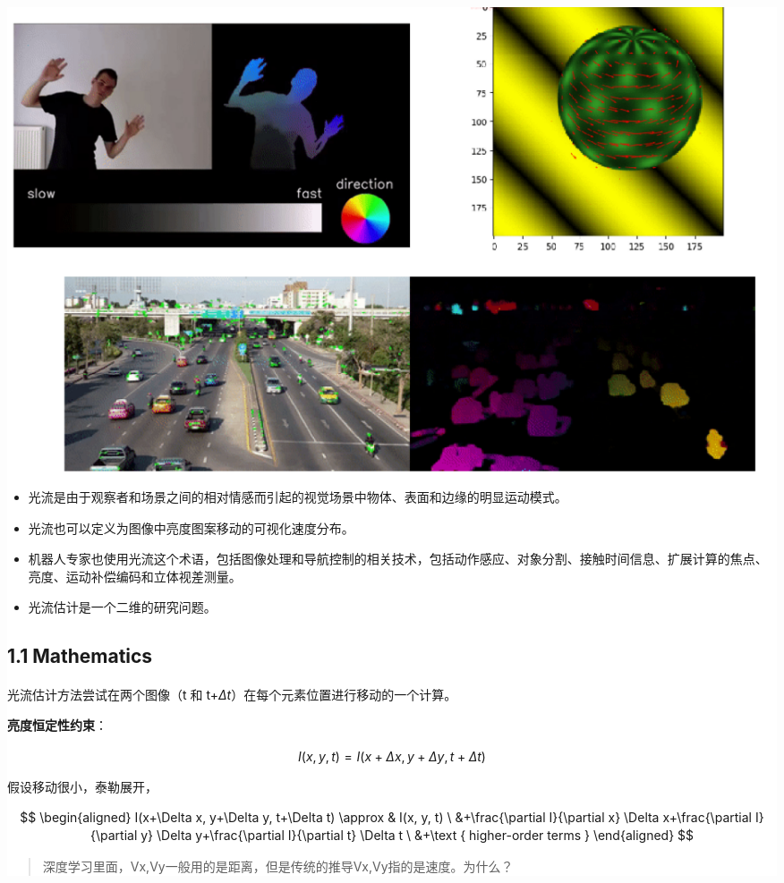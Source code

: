 ![](image/image_L1cxRAkuDG.png)

*   光流是由于观察者和场景之间的相对情感而引起的视觉场景中物体、表面和边缘的明显运动模式。

*   光流也可以定义为图像中亮度图案移动的可视化速度分布。

*   机器人专家也使用光流这个术语，包括图像处理和导航控制的相关技术，包括动作感应、对象分割、接触时间信息、扩展计算的焦点、亮度、运动补偿编码和立体视差测量。

*   光流估计是一个二维的研究问题。

## 1.1 Mathematics

光流估计方法尝试在两个图像（t 和 t+$\Delta t$）在每个元素位置进行移动的一个计算。

**亮度恒定性约束**：

$$
I(x,y,t) = I(x+\Delta x ,y+\Delta y ,t+\Delta t)
$$

假设移动很小，泰勒展开，

$$
\begin{aligned} I(x+\Delta x, y+\Delta y, t+\Delta t) \approx & I(x, y, t) \ &+\frac{\partial I}{\partial x} \Delta x+\frac{\partial I}{\partial y} \Delta y+\frac{\partial I}{\partial t} \Delta t \ &+\text { higher-order terms } \end{aligned}
$$

> 深度学习里面，Vx,Vy一般用的是距离，但是传统的推导Vx,Vy指的是速度。为什么？

